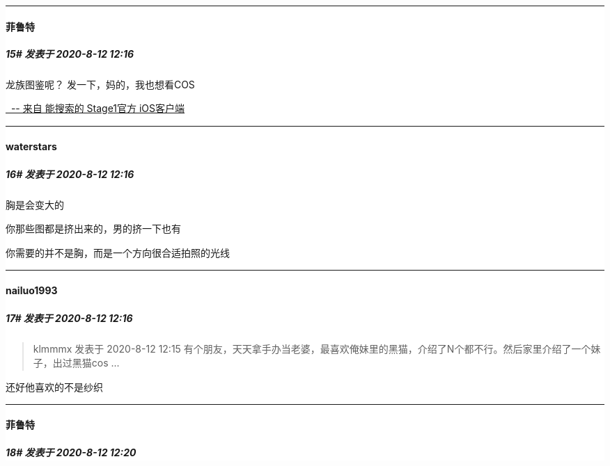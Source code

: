 




-----

####  菲鲁特  
##### 15#       发表于 2020-8-12 12:16




龙族图鉴呢？
发一下，妈的，我也想看COS

[  -- 来自 能搜索的 Stage1官方 iOS客户端](https://itunes.apple.com/fi/app/saraba1st/id1221237470?mt=8)







-----

####  waterstars  
##### 16#       发表于 2020-8-12 12:16




胸是会变大的


你那些图都是挤出来的，男的挤一下也有


你需要的并不是胸，而是一个方向很合适拍照的光线







-----

####  nailuo1993  
##### 17#       发表于 2020-8-12 12:16



<blockquote>klmmmx 发表于 2020-8-12 12:15
有个朋友，天天拿手办当老婆，最喜欢俺妹里的黑猫，介绍了N个都不行。然后家里介绍了一个妹子，出过黑猫cos ...</blockquote>
还好他喜欢的不是纱织







-----

####  菲鲁特  
##### 18#       发表于 2020-8-12 12:20

